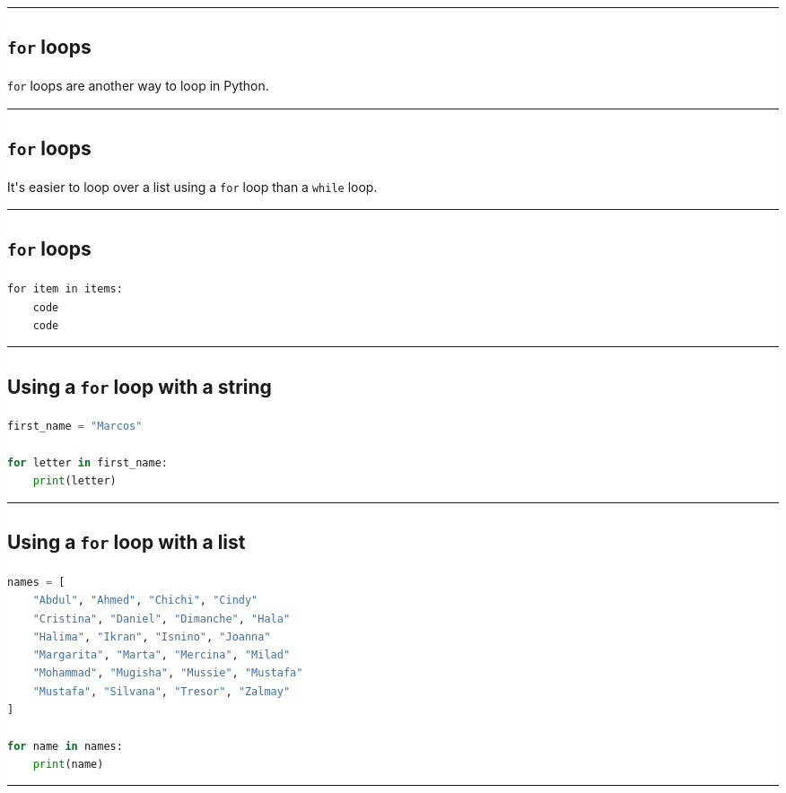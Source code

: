 </span>

---

## `for` loops

`for` loops are another way to loop in Python.

---

## `for` loops

It's easier to loop over a list using a `for` loop than a `while` loop.

---

## `for` loops

<span class="centered narrower">

<pre><code>for <span class="green">item</span> in <span class="green">items</span>:
    <span class="blue">code</span>
    <span class="blue">code</span>
</code></pre>

</span>

---

## Using a `for` loop with a string

```python
first_name = "Marcos"

for letter in first_name:
    print(letter)
```

---

## Using a `for` loop with a list

```python
names = [
    "Abdul", "Ahmed", "Chichi", "Cindy"
    "Cristina", "Daniel", "Dimanche", "Hala"
    "Halima", "Ikran", "Isnino", "Joanna"
    "Margarita", "Marta", "Mercina", "Milad"
    "Mohammad", "Mugisha", "Mussie", "Mustafa"
    "Mustafa", "Silvana", "Tresor", "Zalmay"
]

for name in names:
    print(name)
```

---
